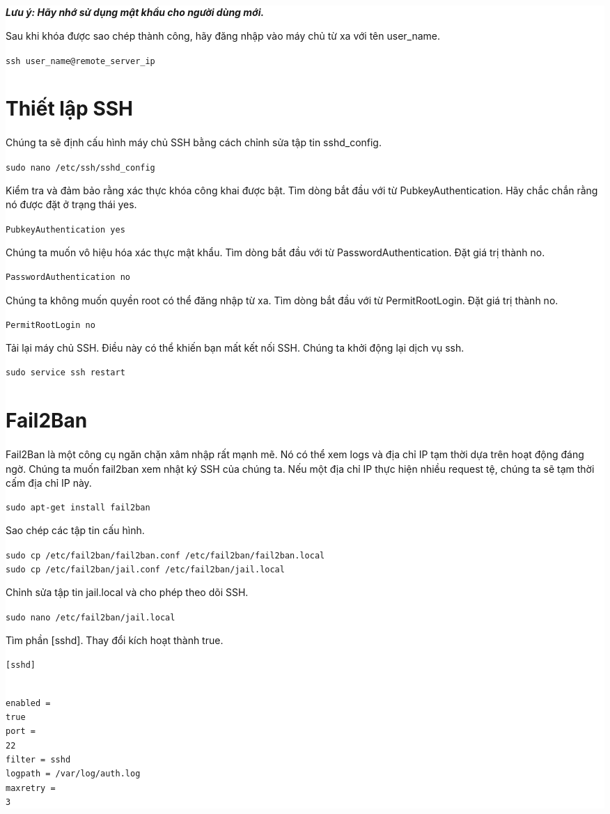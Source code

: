 <p><strong><em>Lưu ý: Hãy nhớ sử dụng mật khẩu cho người dùng mới.</em></strong></p>
<p>Sau khi khóa được sao chép thành công, hãy đăng nhập vào máy chủ từ xa với tên user_name.</p>
<pre><code class="lang-bash"><span class="hljs-attribute">ssh</span> user_name<span class="hljs-variable">@remote_server_ip</span>
</code></pre>
<h1 id="thiet-lap-ssh">Thiết lập SSH</h1>
<p>Chúng ta sẽ định cấu hình máy chủ SSH bằng cách chỉnh sửa tập tin sshd_config.</p>
<pre><code class="lang-bash">sudo nano <span class="hljs-regexp">/etc/</span>ssh<span class="hljs-regexp">/sshd_config</span>
</code></pre>
<p>Kiểm tra và đảm bảo rằng xác thực khóa công khai được bật. Tìm dòng bắt đầu với từ PubkeyAuthentication. Hãy chắc chắn rằng nó được đặt ở trạng thái yes.</p>
<pre><code class="lang-bash"><span class="hljs-attribute">PubkeyAuthentication</span> <span class="hljs-literal">yes</span>
</code></pre>
<p>Chúng ta muốn vô hiệu hóa xác thực mật khẩu. Tìm dòng bắt đầu với từ PasswordAuthentication. Đặt giá trị thành no.</p>
<pre><code class="lang-bash"><span class="hljs-attribute">PasswordAuthentication</span> <span class="hljs-literal">no</span>
</code></pre>
<p>Chúng ta không muốn quyền root có thể đăng nhập từ xa. Tìm dòng bắt đầu với từ PermitRootLogin. Đặt giá trị thành no.</p>
<pre><code class="lang-bash"><span class="hljs-attribute">PermitRootLogin</span> <span class="hljs-literal">no</span>
</code></pre>
<p>Tải lại máy chủ SSH. Điều này có thể khiến bạn mất kết nối SSH. Chúng ta khởi động lại dịch vụ ssh.</p>
<pre><code class="lang-bash"><span class="hljs-attribute">sudo service ssh restart</span>
</code></pre>
<h1 id="fail2ban">Fail2Ban</h1>
<p>Fail2Ban là một công cụ ngăn chặn xâm nhập rất mạnh mẽ. Nó có thể xem logs và địa chỉ IP tạm thời dựa trên hoạt động đáng ngờ. Chúng ta muốn fail2ban xem nhật ký SSH của chúng ta. Nếu một địa chỉ IP thực hiện nhiều request tệ, chúng ta sẽ tạm thời cấm địa chỉ IP này.</p>
<pre><code class="lang-bash">sudo apt-<span class="hljs-keyword">get</span> install fail2ban
</code></pre>
<p>Sao chép các tập tin cấu hình.</p>
<pre><code class="lang-bash">sudo cp <span class="hljs-regexp">/etc/</span>fail2ban<span class="hljs-regexp">/fail2ban.conf /</span>etc<span class="hljs-regexp">/fail2ban/</span>fail2ban.local
sudo cp <span class="hljs-regexp">/etc/</span>fail2ban<span class="hljs-regexp">/jail.conf /</span>etc<span class="hljs-regexp">/fail2ban/</span>jail.local
</code></pre>
<p>Chỉnh sửa tập tin jail.local và cho phép theo dõi SSH.</p>
<pre><code class="lang-bash">sudo nano /etc/fail2ban/jail.<span class="hljs-keyword">local</span>
</code></pre>
<p>Tìm phần [sshd]. Thay đổi kích hoạt thành true.</p>
<pre><code class="lang-bash"><span class="hljs-section">[sshd]</span>

<span class="hljs-attr">enabled</span> = <span class="hljs-literal">true</span>
<span class="hljs-attr">port</span> = <span class="hljs-number">22</span>
<span class="hljs-attr">filter</span> = sshd
<span class="hljs-attr">logpath</span> = /var/log/auth.log
<span class="hljs-attr">maxretry</span> = <span class="hljs-number">3</span>
</code></pre>
